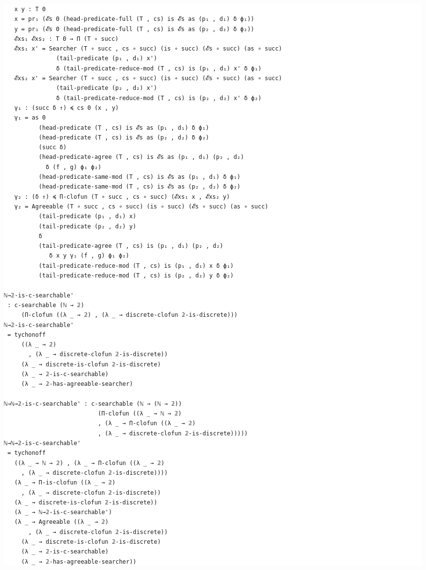 ```
   x y : T 0
   x = pr₁ (𝓔s 0 (head-predicate-full (T , cs) is 𝓔s as (p₁ , d₁) δ ϕ₁))
   y = pr₁ (𝓔s 0 (head-predicate-full (T , cs) is 𝓔s as (p₂ , d₂) δ ϕ₂))
   𝓔xs₁ 𝓔xs₂ : T 0 → Π (T ∘ succ)
   𝓔xs₁ x' = Searcher (T ∘ succ , cs ∘ succ) (is ∘ succ) (𝓔s ∘ succ) (as ∘ succ)
               (tail-predicate (p₁ , d₁) x')
               δ (tail-predicate-reduce-mod (T , cs) is (p₁ , d₁) x' δ ϕ₁)
   𝓔xs₂ x' = Searcher (T ∘ succ , cs ∘ succ) (is ∘ succ) (𝓔s ∘ succ) (as ∘ succ)
               (tail-predicate (p₂ , d₂) x')
               δ (tail-predicate-reduce-mod (T , cs) is (p₂ , d₂) x' δ ϕ₂)
   γ₁ : (succ δ ↑) ≼ cs 0 (x , y)
   γ₁ = as 0
          (head-predicate (T , cs) is 𝓔s as (p₁ , d₁) δ ϕ₁)
          (head-predicate (T , cs) is 𝓔s as (p₂ , d₂) δ ϕ₂)
          (succ δ)
          (head-predicate-agree (T , cs) is 𝓔s as (p₁ , d₁) (p₂ , d₂)
            δ (f , g) ϕ₁ ϕ₂)
          (head-predicate-same-mod (T , cs) is 𝓔s as (p₁ , d₁) δ ϕ₁)
          (head-predicate-same-mod (T , cs) is 𝓔s as (p₂ , d₂) δ ϕ₂)
   γ₂ : (δ ↑) ≼ Π-clofun (T ∘ succ , cs ∘ succ) (𝓔xs₁ x , 𝓔xs₂ y)
   γ₂ = Agreeable (T ∘ succ , cs ∘ succ) (is ∘ succ) (𝓔s ∘ succ) (as ∘ succ)
          (tail-predicate (p₁ , d₁) x)
          (tail-predicate (p₂ , d₂) y)
          δ
          (tail-predicate-agree (T , cs) is (p₁ , d₁) (p₂ , d₂)
             δ x y γ₁ (f , g) ϕ₁ ϕ₂)
          (tail-predicate-reduce-mod (T , cs) is (p₁ , d₁) x δ ϕ₁)
          (tail-predicate-reduce-mod (T , cs) is (p₂ , d₂) y δ ϕ₂)

ℕ→𝟚-is-c-searchable'
 : c-searchable (ℕ → 𝟚)
     (Π-clofun ((λ _ → 𝟚) , (λ _ → discrete-clofun 𝟚-is-discrete)))
ℕ→𝟚-is-c-searchable'
 = tychonoff
     ((λ _ → 𝟚)
       , (λ _ → discrete-clofun 𝟚-is-discrete))
     (λ _ → discrete-is-clofun 𝟚-is-discrete)
     (λ _ → 𝟚-is-c-searchable)
     (λ _ → 𝟚-has-agreeable-searcher)

ℕ→ℕ→𝟚-is-c-searchable' : c-searchable (ℕ → (ℕ → 𝟚))
                           (Π-clofun ((λ _ → ℕ → 𝟚)
                           , (λ _ → Π-clofun ((λ _ → 𝟚)
                           , (λ _ → discrete-clofun 𝟚-is-discrete)))))
ℕ→ℕ→𝟚-is-c-searchable'
 = tychonoff
   ((λ _ → ℕ → 𝟚) , (λ _ → Π-clofun ((λ _ → 𝟚)
     , (λ _ → discrete-clofun 𝟚-is-discrete))))
   (λ _ → Π-is-clofun ((λ _ → 𝟚)
     , (λ _ → discrete-clofun 𝟚-is-discrete))
   (λ _ → discrete-is-clofun 𝟚-is-discrete))
   (λ _ → ℕ→𝟚-is-c-searchable')
   (λ _ → Agreeable ((λ _ → 𝟚)
       , (λ _ → discrete-clofun 𝟚-is-discrete))
     (λ _ → discrete-is-clofun 𝟚-is-discrete)
     (λ _ → 𝟚-is-c-searchable)
     (λ _ → 𝟚-has-agreeable-searcher))
